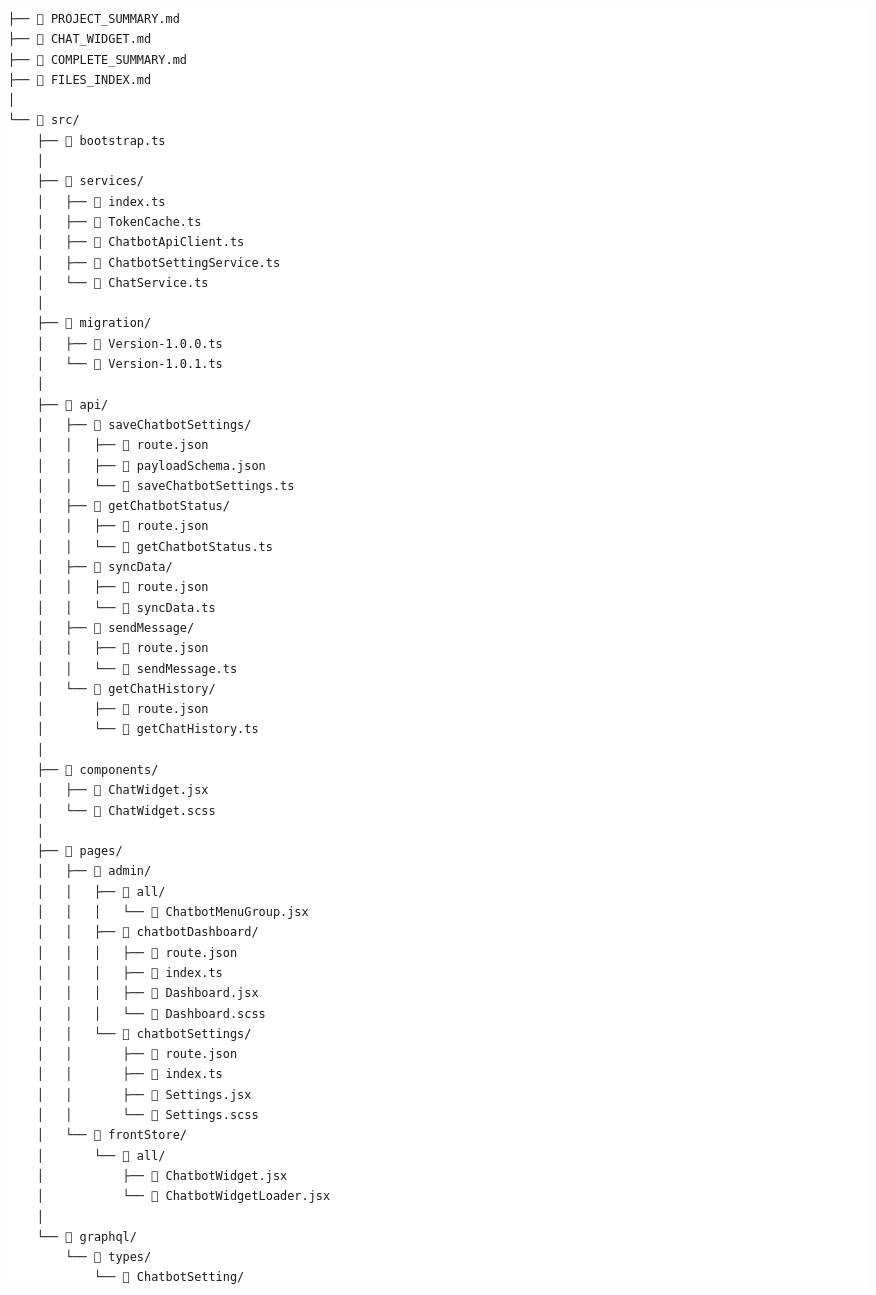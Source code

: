 ```
├── 📄 PROJECT_SUMMARY.md
├── 📄 CHAT_WIDGET.md
├── 📄 COMPLETE_SUMMARY.md
├── 📄 FILES_INDEX.md
│
└── 📁 src/
    ├── 📄 bootstrap.ts
    │
    ├── 📁 services/
    │   ├── 📄 index.ts
    │   ├── 📄 TokenCache.ts
    │   ├── 📄 ChatbotApiClient.ts
    │   ├── 📄 ChatbotSettingService.ts
    │   └── 📄 ChatService.ts
    │
    ├── 📁 migration/
    │   ├── 📄 Version-1.0.0.ts
    │   └── 📄 Version-1.0.1.ts
    │
    ├── 📁 api/
    │   ├── 📁 saveChatbotSettings/
    │   │   ├── 📄 route.json
    │   │   ├── 📄 payloadSchema.json
    │   │   └── 📄 saveChatbotSettings.ts
    │   ├── 📁 getChatbotStatus/
    │   │   ├── 📄 route.json
    │   │   └── 📄 getChatbotStatus.ts
    │   ├── 📁 syncData/
    │   │   ├── 📄 route.json
    │   │   └── 📄 syncData.ts
    │   ├── 📁 sendMessage/
    │   │   ├── 📄 route.json
    │   │   └── 📄 sendMessage.ts
    │   └── 📁 getChatHistory/
    │       ├── 📄 route.json
    │       └── 📄 getChatHistory.ts
    │
    ├── 📁 components/
    │   ├── 📄 ChatWidget.jsx
    │   └── 📄 ChatWidget.scss
    │
    ├── 📁 pages/
    │   ├── 📁 admin/
    │   │   ├── 📁 all/
    │   │   │   └── 📄 ChatbotMenuGroup.jsx
    │   │   ├── 📁 chatbotDashboard/
    │   │   │   ├── 📄 route.json
    │   │   │   ├── 📄 index.ts
    │   │   │   ├── 📄 Dashboard.jsx
    │   │   │   └── 📄 Dashboard.scss
    │   │   └── 📁 chatbotSettings/
    │   │       ├── 📄 route.json
    │   │       ├── 📄 index.ts
    │   │       ├── 📄 Settings.jsx
    │   │       └── 📄 Settings.scss
    │   └── 📁 frontStore/
    │       └── 📁 all/
    │           ├── 📄 ChatbotWidget.jsx
    │           └── 📄 ChatbotWidgetLoader.jsx
    │
    └── 📁 graphql/
        └── 📁 types/
            └── 📁 ChatbotSetting/
```